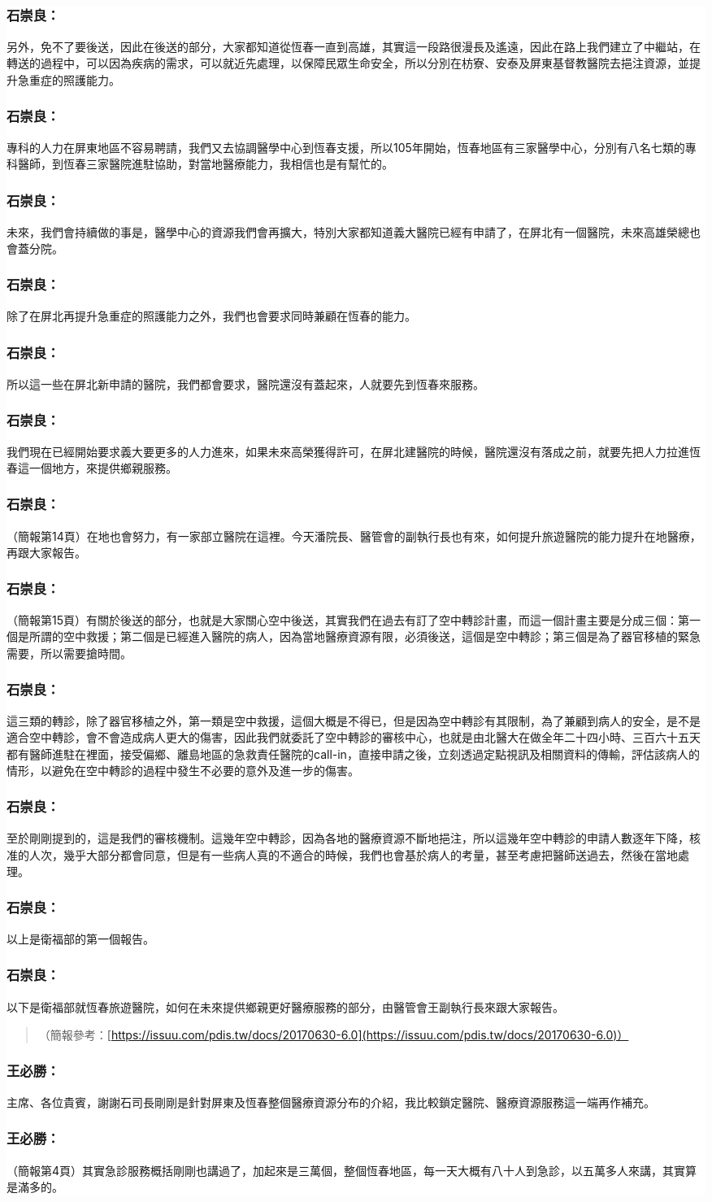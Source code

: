 ### 石崇良：
另外，免不了要後送，因此在後送的部分，大家都知道從恆春一直到高雄，其實這一段路很漫長及遙遠，因此在路上我們建立了中繼站，在轉送的過程中，可以因為疾病的需求，可以就近先處理，以保障民眾生命安全，所以分別在枋寮、安泰及屏東基督教醫院去挹注資源，並提升急重症的照護能力。

### 石崇良：
專科的人力在屏東地區不容易聘請，我們又去協調醫學中心到恆春支援，所以105年開始，恆春地區有三家醫學中心，分別有八名七類的專科醫師，到恆春三家醫院進駐協助，對當地醫療能力，我相信也是有幫忙的。

### 石崇良：
未來，我們會持續做的事是，醫學中心的資源我們會再擴大，特別大家都知道義大醫院已經有申請了，在屏北有一個醫院，未來高雄榮總也會蓋分院。

### 石崇良：
除了在屏北再提升急重症的照護能力之外，我們也會要求同時兼顧在恆春的能力。

### 石崇良：
所以這一些在屏北新申請的醫院，我們都會要求，醫院還沒有蓋起來，人就要先到恆春來服務。

### 石崇良：
我們現在已經開始要求義大要更多的人力進來，如果未來高榮獲得許可，在屏北建醫院的時候，醫院還沒有落成之前，就要先把人力拉進恆春這一個地方，來提供鄉親服務。

### 石崇良：
（簡報第14頁）在地也會努力，有一家部立醫院在這裡。今天潘院長、醫管會的副執行長也有來，如何提升旅遊醫院的能力提升在地醫療，再跟大家報告。

### 石崇良：
（簡報第15頁）有關於後送的部分，也就是大家關心空中後送，其實我們在過去有訂了空中轉診計畫，而這一個計畫主要是分成三個：第一個是所謂的空中救援；第二個是已經進入醫院的病人，因為當地醫療資源有限，必須後送，這個是空中轉診；第三個是為了器官移植的緊急需要，所以需要搶時間。

### 石崇良：
這三類的轉診，除了器官移植之外，第一類是空中救援，這個大概是不得已，但是因為空中轉診有其限制，為了兼顧到病人的安全，是不是適合空中轉診，會不會造成病人更大的傷害，因此我們就委託了空中轉診的審核中心，也就是由北醫大在做全年二十四小時、三百六十五天都有醫師進駐在裡面，接受偏鄉、離島地區的急救責任醫院的call-in，直接申請之後，立刻透過定點視訊及相關資料的傳輸，評估該病人的情形，以避免在空中轉診的過程中發生不必要的意外及進一步的傷害。

### 石崇良：
至於剛剛提到的，這是我們的審核機制。這幾年空中轉診，因為各地的醫療資源不斷地挹注，所以這幾年空中轉診的申請人數逐年下降，核准的人次，幾乎大部分都會同意，但是有一些病人真的不適合的時候，我們也會基於病人的考量，甚至考慮把醫師送過去，然後在當地處理。

### 石崇良：
以上是衛福部的第一個報告。

### 石崇良：
以下是衛福部就恆春旅遊醫院，如何在未來提供鄉親更好醫療服務的部分，由醫管會王副執行長來跟大家報告。

> （簡報參考：[https://issuu.com/pdis.tw/docs/20170630-6.0](https://issuu.com/pdis.tw/docs/20170630-6.0)）

### 王必勝：
主席、各位貴賓，謝謝石司長剛剛是針對屏東及恆春整個醫療資源分布的介紹，我比較鎖定醫院、醫療資源服務這一端再作補充。

### 王必勝：
（簡報第4頁）其實急診服務概括剛剛也講過了，加起來是三萬個，整個恆春地區，每一天大概有八十人到急診，以五萬多人來講，其實算是滿多的。
